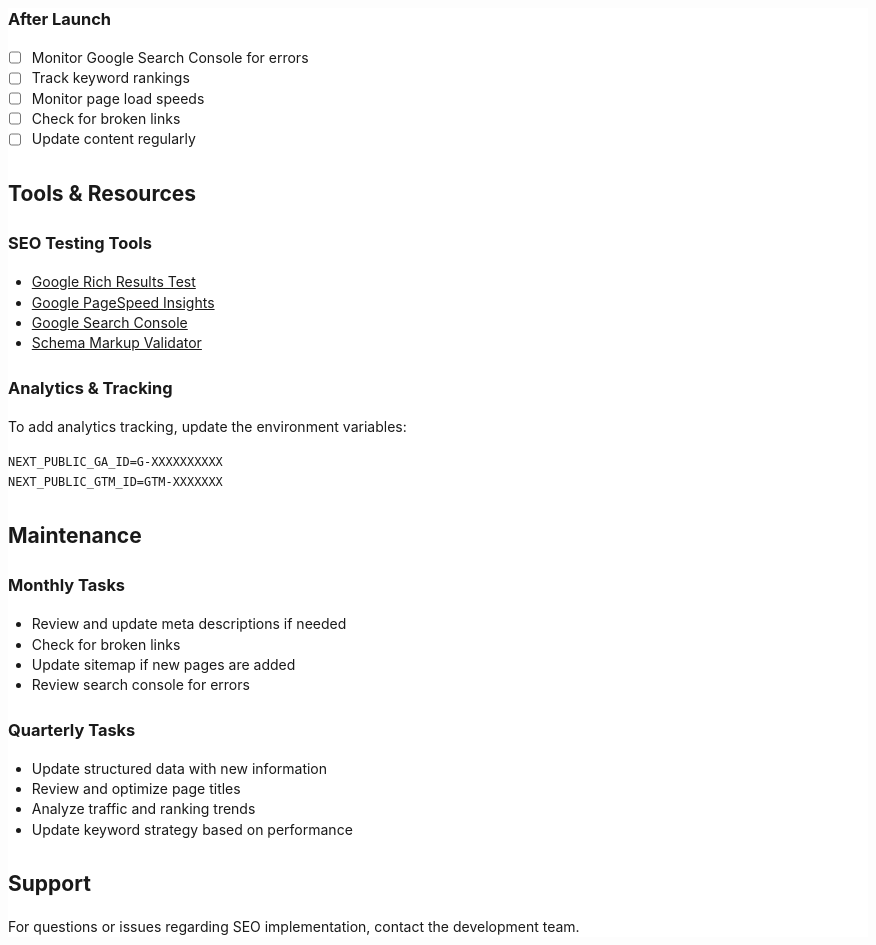 ### After Launch

- [ ] Monitor Google Search Console for errors
- [ ] Track keyword rankings
- [ ] Monitor page load speeds
- [ ] Check for broken links
- [ ] Update content regularly

## Tools & Resources

### SEO Testing Tools

- [Google Rich Results Test](https://search.google.com/test/rich-results)
- [Google PageSpeed Insights](https://pagespeed.web.dev/)
- [Google Search Console](https://search.google.com/search-console)
- [Schema Markup Validator](https://validator.schema.org/)

### Analytics & Tracking

To add analytics tracking, update the environment variables:

```
NEXT_PUBLIC_GA_ID=G-XXXXXXXXXX
NEXT_PUBLIC_GTM_ID=GTM-XXXXXXX
```

## Maintenance

### Monthly Tasks

- Review and update meta descriptions if needed
- Check for broken links
- Update sitemap if new pages are added
- Review search console for errors

### Quarterly Tasks

- Update structured data with new information
- Review and optimize page titles
- Analyze traffic and ranking trends
- Update keyword strategy based on performance

## Support

For questions or issues regarding SEO implementation, contact the development team.
